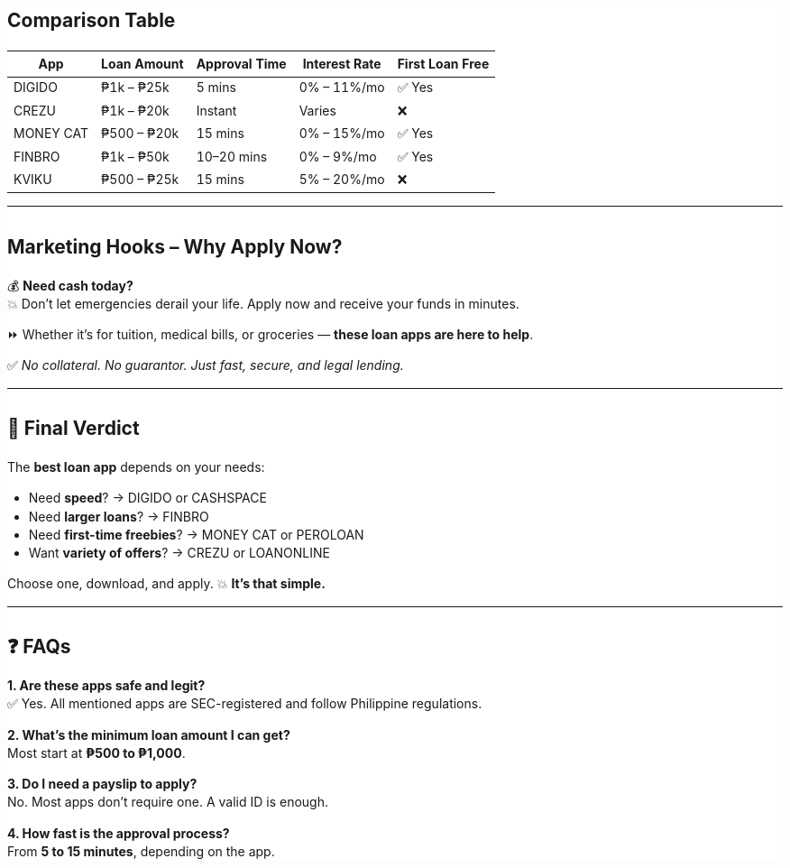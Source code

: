 
## Comparison Table

| App         | Loan Amount       | Approval Time | Interest Rate   | First Loan Free |
|-------------|-------------------|----------------|------------------|------------------|
| DIGIDO      | ₱1k – ₱25k         | 5 mins         | 0% – 11%/mo       | ✅ Yes            |
| CREZU       | ₱1k – ₱20k         | Instant        | Varies           | ❌               |
| MONEY CAT   | ₱500 – ₱20k        | 15 mins        | 0% – 15%/mo       | ✅ Yes            |
| FINBRO      | ₱1k – ₱50k         | 10–20 mins     | 0% – 9%/mo        | ✅ Yes            |
| KVIKU       | ₱500 – ₱25k        | 15 mins        | 5% – 20%/mo       | ❌               |

---

## Marketing Hooks – Why Apply Now?

💰 **Need cash today?**  
💥 Don’t let emergencies derail your life. Apply now and receive your funds in minutes.

⏩ Whether it’s for tuition, medical bills, or groceries — **these loan apps are here to help**.

✅ *No collateral. No guarantor. Just fast, secure, and legal lending.*

---

## 📢 Final Verdict

The **best loan app** depends on your needs:

- Need **speed**? → DIGIDO or CASHSPACE  
- Need **larger loans**? → FINBRO  
- Need **first-time freebies**? → MONEY CAT or PEROLOAN  
- Want **variety of offers**? → CREZU or LOANONLINE  

Choose one, download, and apply. 💥 **It’s that simple.**

---

## ❓ FAQs

**1. Are these apps safe and legit?**  
✅ Yes. All mentioned apps are SEC-registered and follow Philippine regulations.

**2. What’s the minimum loan amount I can get?**  
Most start at **₱500 to ₱1,000**.

**3. Do I need a payslip to apply?**  
No. Most apps don’t require one. A valid ID is enough.

**4. How fast is the approval process?**  
From **5 to 15 minutes**, depending on the app.
